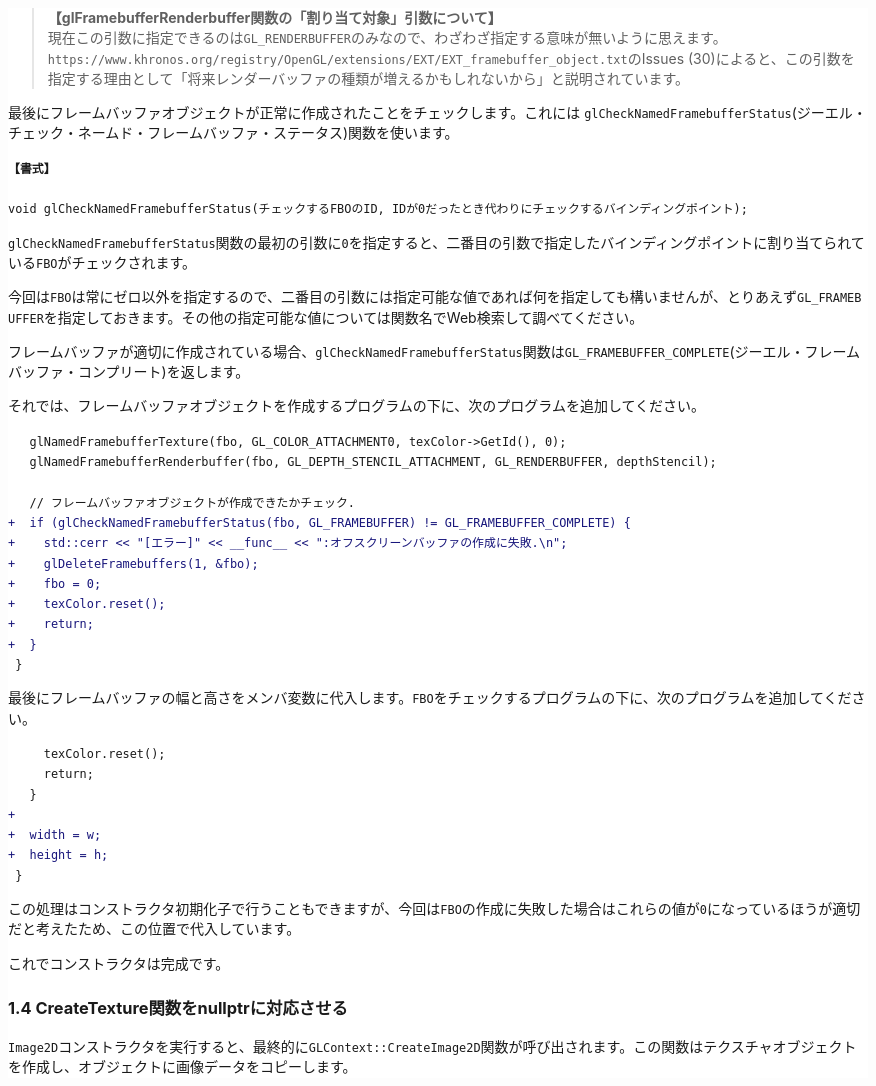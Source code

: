 >**【glFramebufferRenderbuffer関数の「割り当て対象」引数について】**<br>
>現在この引数に指定できるのは`GL_RENDERBUFFER`のみなので、わざわざ指定する意味が無いように思えます。<br>
>`https://www.khronos.org/registry/OpenGL/extensions/EXT/EXT_framebuffer_object.txt`のIssues (30)によると、この引数を指定する理由として「将来レンダーバッファの種類が増えるかもしれないから」と説明されています。

最後にフレームバッファオブジェクトが正常に作成されたことをチェックします。これには `glCheckNamedFramebufferStatus`(ジーエル・チェック・ネームド・フレームバッファ・ステータス)関数を使います。

<p><code class="tnmai_code"><strong>【書式】</strong><br>
void glCheckNamedFramebufferStatus(チェックするFBOのID, IDが0だったとき代わりにチェックするバインディングポイント);
</code></p>

`glCheckNamedFramebufferStatus`関数の最初の引数に`0`を指定すると、二番目の引数で指定したバインディングポイントに割り当てられている`FBO`がチェックされます。

今回は`FBO`は常にゼロ以外を指定するので、二番目の引数には指定可能な値であれば何を指定しても構いませんが、とりあえず`GL_FRAMEBUFFER`を指定しておきます。その他の指定可能な値については関数名でWeb検索して調べてください。

フレームバッファが適切に作成されている場合、`glCheckNamedFramebufferStatus`関数は`GL_FRAMEBUFFER_COMPLETE`(ジーエル・フレームバッファ・コンプリート)を返します。

それでは、フレームバッファオブジェクトを作成するプログラムの下に、次のプログラムを追加してください。

```diff
   glNamedFramebufferTexture(fbo, GL_COLOR_ATTACHMENT0, texColor->GetId(), 0);
   glNamedFramebufferRenderbuffer(fbo, GL_DEPTH_STENCIL_ATTACHMENT, GL_RENDERBUFFER, depthStencil);

   // フレームバッファオブジェクトが作成できたかチェック.
+  if (glCheckNamedFramebufferStatus(fbo, GL_FRAMEBUFFER) != GL_FRAMEBUFFER_COMPLETE) {
+    std::cerr << "[エラー]" << __func__ << ":オフスクリーンバッファの作成に失敗.\n";
+    glDeleteFramebuffers(1, &fbo);
+    fbo = 0;
+    texColor.reset();
+    return;
+  }
 }
```

最後にフレームバッファの幅と高さをメンバ変数に代入します。`FBO`をチェックするプログラムの下に、次のプログラムを追加してください。

```diff
     texColor.reset();
     return;
   }
+
+  width = w;
+  height = h;
 }
```

この処理はコンストラクタ初期化子で行うこともできますが、今回は`FBO`の作成に失敗した場合はこれらの値が`0`になっているほうが適切だと考えたため、この位置で代入しています。

これでコンストラクタは完成です。

### 1.4 CreateTexture関数をnullptrに対応させる

`Image2D`コンストラクタを実行すると、最終的に`GLContext::CreateImage2D`関数が呼び出されます。この関数はテクスチャオブジェクトを作成し、オブジェクトに画像データをコピーします。
